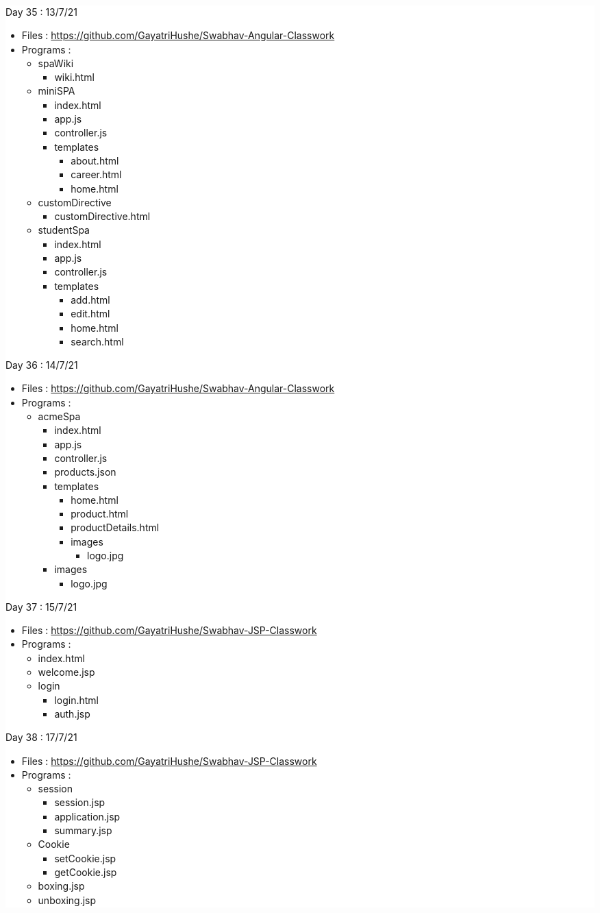 Day 35 : 13/7/21
  - Files : https://github.com/GayatriHushe/Swabhav-Angular-Classwork
  - Programs :
      - spaWiki
		  - wiki.html
	  - miniSPA
		  - index.html
	      - app.js
		  - controller.js
		  - templates
		      - about.html
			  - career.html
			  - home.html
	  - customDirective
		  - customDirective.html
	  - studentSpa
		  - index.html
	      - app.js
		  - controller.js
		  - templates
		      - add.html
			  - edit.html
			  - home.html
			  - search.html	


Day 36 : 14/7/21
  - Files : https://github.com/GayatriHushe/Swabhav-Angular-Classwork
  - Programs :
      - acmeSpa
		  - index.html
	      - app.js
		  - controller.js
		  - products.json
		  - templates
		      - home.html
			  - product.html
			  - productDetails.html
			  - images
			      - logo.jpg
	      - images
			  - logo.jpg		

Day 37 : 15/7/21
  - Files : https://github.com/GayatriHushe/Swabhav-JSP-Classwork
  - Programs :
	  - index.html
	  - welcome.jsp
	  - login
	      - login.html
		  - auth.jsp
      
Day 38 : 17/7/21
  - Files : https://github.com/GayatriHushe/Swabhav-JSP-Classwork
  - Programs :
	  - session
	      - session.jsp
		  - application.jsp
		  - summary.jsp
	  - Cookie
	      - setCookie.jsp
		  - getCookie.jsp
      - boxing.jsp
	  - unboxing.jsp
	  